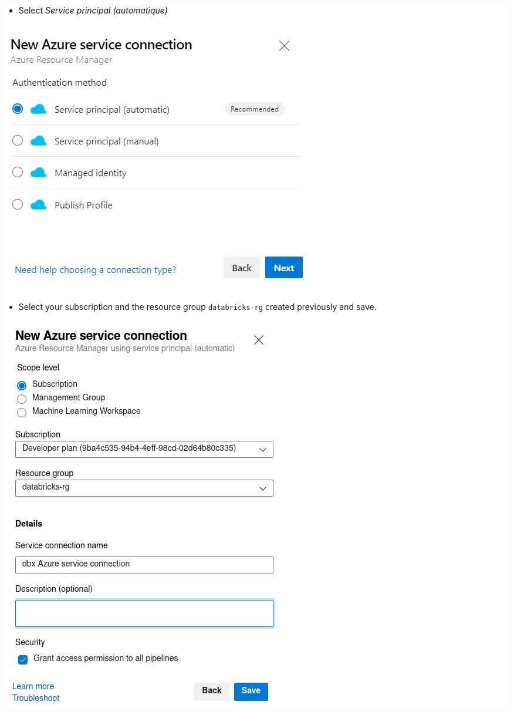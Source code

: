 - Select *Service principal (automatique)*

![](./assets/new-service-connections-2.png)

- Select your subscription and the resource group `databricks-rg` created previously and save.

![](./assets/new-service-connections-3.png)
